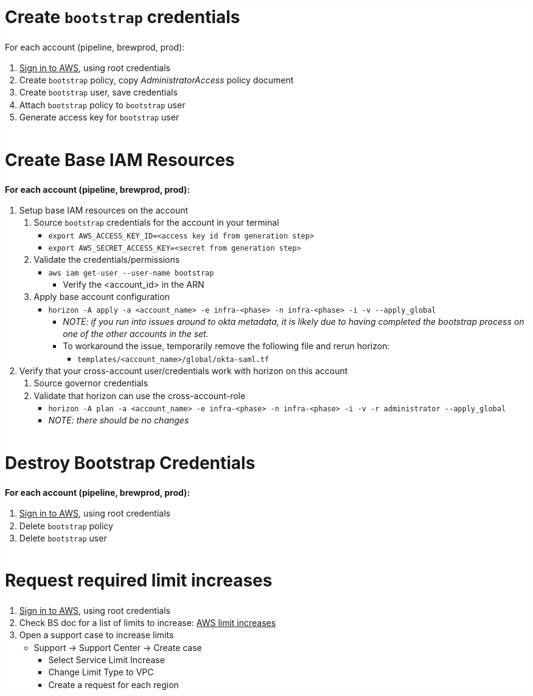 # Create `bootstrap` credentials
For each account (pipeline, brewprod, prod):
1. [Sign in to AWS](https://console.aws.amazon.com), using root credentials
2. Create `bootstrap` policy, copy *AdministratorAccess* policy document
3. Create `bootstrap` user, save credentials
4. Attach `bootstrap` policy to `bootstrap` user
5. Generate access key for `bootstrap` user


# Create Base IAM Resources
**For each account (pipeline, brewprod, prod):**
1. Setup base IAM resources on the account
    1. Source `bootstrap` credentials for the account in your terminal
        * `export AWS_ACCESS_KEY_ID=<access key id from generation step>`
        * `export AWS_SECRET_ACCESS_KEY=<secret from generation step>`
    2. Validate the credentials/permissions
        * `aws iam get-user --user-name bootstrap`
            * Verify the <account_id> in the ARN
    3. Apply base account configuration
        * `horizon -A apply -a <account_name> -e infra-<phase> -n infra-<phase> -i -v --apply_global`
            * _NOTE: if you run into issues around to okta metadata, it is likely due to
                having completed the bootstrap process on one of the other accounts in the set._
            * To workaround the issue, temporarily remove the following file and rerun horizon:
                * `templates/<account_name>/global/okta-saml.tf`
2. Verify that your cross-account user/credentials work with horizon on this account
    1. Source governor credentials
    2. Validate that horizon can use the cross-account-role
        * `horizon -A plan -a <account_name> -e infra-<phase> -n infra-<phase> -i -v -r administrator --apply_global`
        * _NOTE: there should be no changes_


# Destroy Bootstrap Credentials
**For each account (pipeline, brewprod, prod):**
1. [Sign in to AWS](https://console.aws.amazon.com), using root credentials
2. Delete `bootstrap` policy
3. Delete `bootstrap` user

# Request required limit increases
1. [Sign in to AWS](https://console.aws.amazon.com), using root credentials
2. Check BS doc for a list of limits to increase: [AWS limit increases](https://brewspace.jiveland.com/docs/DOC-285131)
2. Open a support case to increase limits
    * Support -> Support Center -> Create case
        * Select Service Limit Increase
        * Change Limit Type to VPC
        * Create a request for each region
